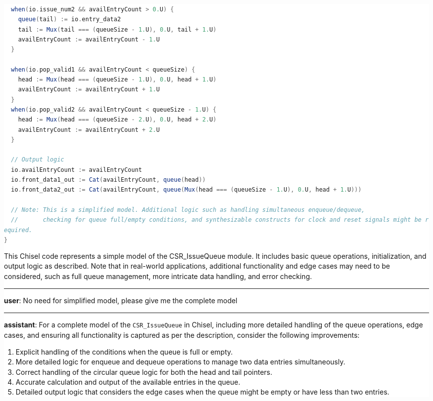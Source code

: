 ```scala
  when(io.issue_num2 && availEntryCount > 0.U) {
    queue(tail) := io.entry_data2
    tail := Mux(tail === (queueSize - 1.U), 0.U, tail + 1.U)
    availEntryCount := availEntryCount - 1.U
  }

  when(io.pop_valid1 && availEntryCount < queueSize) {
    head := Mux(head === (queueSize - 1.U), 0.U, head + 1.U)
    availEntryCount := availEntryCount + 1.U
  }
  when(io.pop_valid2 && availEntryCount < queueSize - 1.U) {
    head := Mux(head === (queueSize - 2.U), 0.U, head + 2.U)
    availEntryCount := availEntryCount + 2.U
  }

  // Output logic
  io.availEntryCount := availEntryCount
  io.front_data1_out := Cat(availEntryCount, queue(head))
  io.front_data2_out := Cat(availEntryCount, queue(Mux(head === (queueSize - 1.U), 0.U, head + 1.U)))

  // Note: This is a simplified model. Additional logic such as handling simultaneous enqueue/dequeue, 
  //       checking for queue full/empty conditions, and synthesizable constructs for clock and reset signals might be required.
}
```

This Chisel code represents a simple model of the CSR_IssueQueue module. It includes basic queue operations, initialization, and output logic as described. Note that in real-world applications, additional functionality and edge cases may need to be considered, such as full queue management, more intricate data handling, and error checking.

--------------------

**user**:
No need for simplified model, please give me the complete model

--------------------

**assistant**:
For a complete model of the `CSR_IssueQueue` in Chisel, including more detailed handling of the queue operations, edge cases, and ensuring all functionality is captured as per the description, consider the following improvements:

1. Explicit handling of the conditions when the queue is full or empty.
2. More detailed logic for enqueue and dequeue operations to manage two data entries simultaneously.
3. Correct handling of the circular queue logic for both the head and tail pointers.
4. Accurate calculation and output of the available entries in the queue.
5. Detailed output logic that considers the edge cases when the queue might be empty or have less than two entries.
